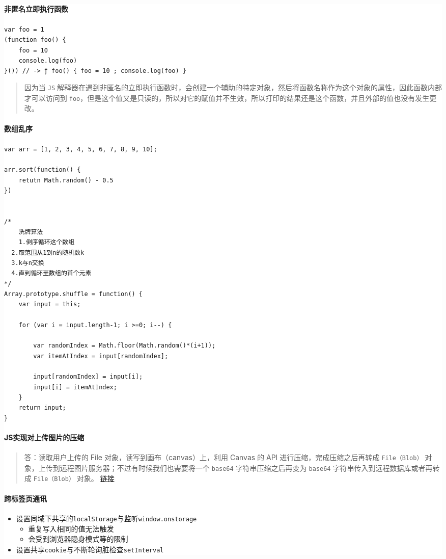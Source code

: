 #### 非匿名立即执行函数

```
var foo = 1
(function foo() {
    foo = 10
    console.log(foo)
}()) // -> ƒ foo() { foo = 10 ; console.log(foo) }
```

> 因为当 `JS` 解释器在遇到非匿名的立即执行函数时，会创建一个辅助的特定对象，然后将函数名称作为这个对象的属性，因此函数内部才可以访问到 `foo`，但是这个值又是只读的，所以对它的赋值并不生效，所以打印的结果还是这个函数，并且外部的值也没有发生更改。

#### 数组乱序

```
var arr = [1, 2, 3, 4, 5, 6, 7, 8, 9, 10];

arr.sort(function() {
	retutn Math.random() - 0.5
})


/*
	洗牌算法
	1.倒序循环这个数组
  2.取范围从1到n的随机数k
  3.k与n交换
  4.直到循环至数组的首个元素
*/
Array.prototype.shuffle = function() {
    var input = this;

    for (var i = input.length-1; i >=0; i--) {

        var randomIndex = Math.floor(Math.random()*(i+1));
        var itemAtIndex = input[randomIndex];

        input[randomIndex] = input[i];
        input[i] = itemAtIndex;
    }
    return input;
}
```

#### JS实现对上传图片的压缩

> 答：读取用户上传的 File 对象，读写到画布（canvas）上，利用 Canvas 的 API 进行压缩，完成压缩之后再转成 `File（Blob）` 对象，上传到远程图片服务器；不过有时候我们也需要将一个 `base64` 字符串压缩之后再变为 `base64` 字符串传入到远程数据库或者再转成 `File（Blob）` 对象。 [链接](https://www.jianshu.com/p/f46195810c3b)

#### 跨标签页通讯

- 设置同域下共享的`localStorage`与监听`window.onstorage`
  - 重复写入相同的值无法触发
  - 会受到浏览器隐身模式等的限制
- 设置共享`cookie`与不断轮询脏检查`setInterval`
